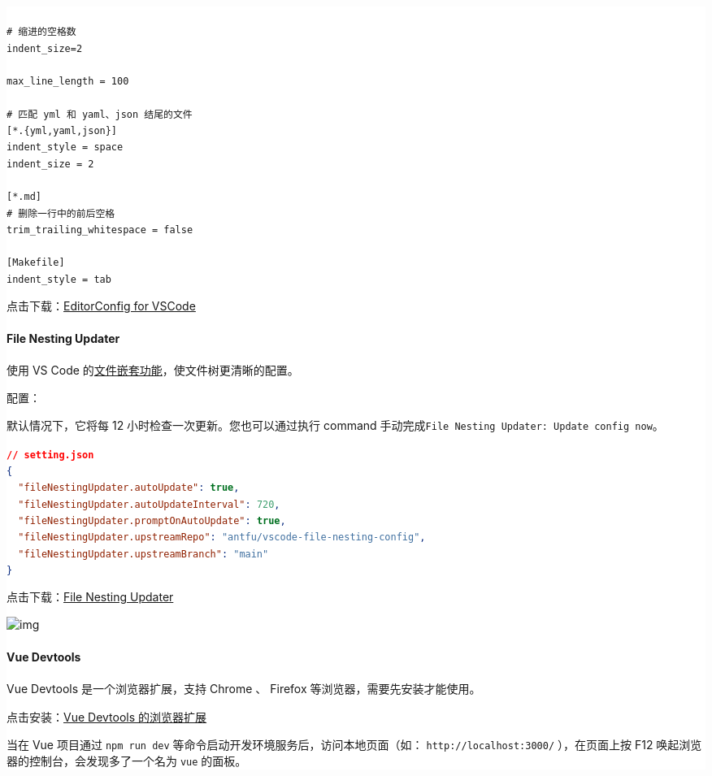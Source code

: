 ```

# 缩进的空格数
indent_size=2

max_line_length = 100

# 匹配 yml 和 yaml、json 结尾的文件
[*.{yml,yaml,json}]
indent_style = space
indent_size = 2

[*.md]
# 删除一行中的前后空格
trim_trailing_whitespace = false

[Makefile]
indent_style = tab

```

点击下载：[EditorConfig for VSCode](https://marketplace.visualstudio.com/items?itemName=EditorConfig.EditorConfig)

#### File Nesting Updater

使用 VS Code 的[文件嵌套功能](https://code.visualstudio.com/updates/v1_64#_explorer-file-nesting)，使文件树更清晰的配置。

配置：

默认情况下，它将每 12 小时检查一次更新。您也可以通过执行 command 手动完成`File Nesting Updater: Update config now`。

```json
// setting.json
{
  "fileNestingUpdater.autoUpdate": true,
  "fileNestingUpdater.autoUpdateInterval": 720,
  "fileNestingUpdater.promptOnAutoUpdate": true,
  "fileNestingUpdater.upstreamRepo": "antfu/vscode-file-nesting-config",
  "fileNestingUpdater.upstreamBranch": "main"
}
```

点击下载：[File Nesting Updater](https://marketplace.visualstudio.com/items?itemName=antfu.file-nesting)

![img](https://user-images.githubusercontent.com/11247099/157142238-b00deecb-8d56-424f-9b20-ef6a6f5ddf99.png)

#### Vue Devtools

Vue Devtools 是一个浏览器扩展，支持 Chrome 、 Firefox 等浏览器，需要先安装才能使用。

点击安装：[Vue Devtools 的浏览器扩展](https://devtools.vuejs.org/guide/installation.html)

当在 Vue 项目通过 `npm run dev` 等命令启动开发环境服务后，访问本地页面（如： `http://localhost:3000/` ），在页面上按 F12 唤起浏览器的控制台，会发现多了一个名为 `vue` 的面板。
